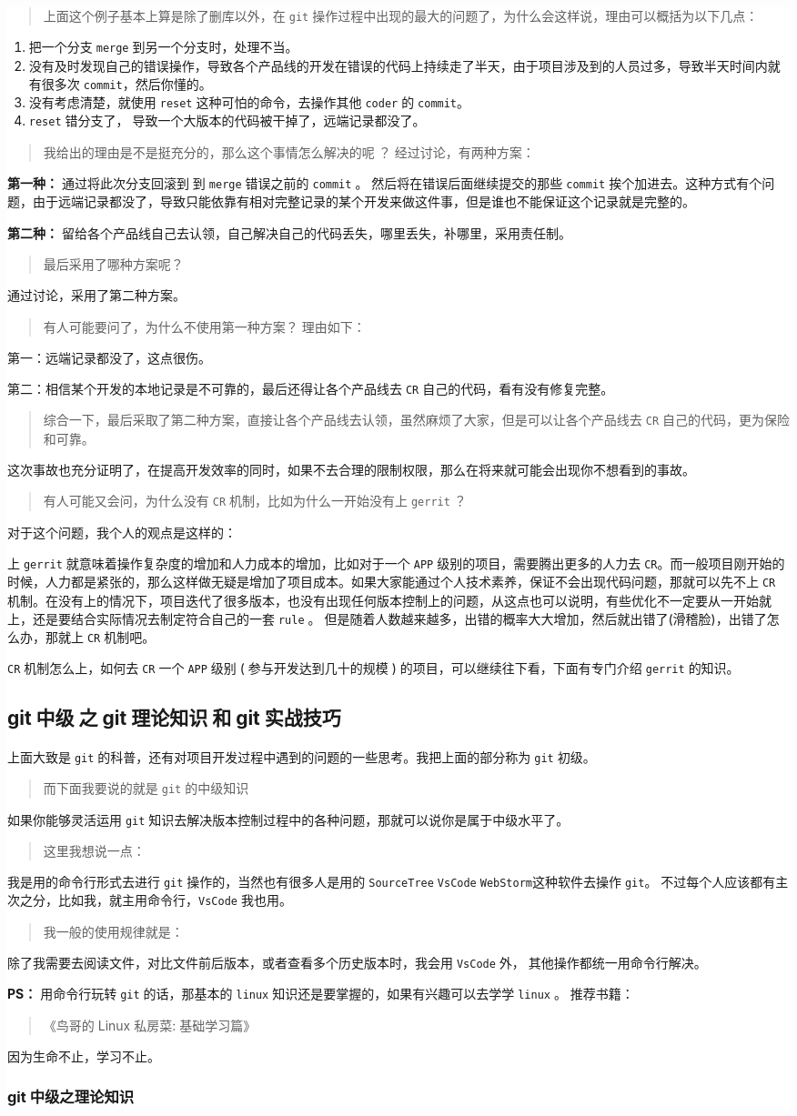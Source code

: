 > 上面这个例子基本上算是除了删库以外，在 `git` 操作过程中出现的最大的问题了，为什么会这样说，理由可以概括为以下几点：

1. 把一个分支 `merge` 到另一个分支时，处理不当。
2. 没有及时发现自己的错误操作，导致各个产品线的开发在错误的代码上持续走了半天，由于项目涉及到的人员过多，导致半天时间内就有很多次 `commit`，然后你懂的。
3. 没有考虑清楚，就使用 `reset` 这种可怕的命令，去操作其他 `coder` 的 `commit`。
4. `reset` 错分支了， 导致一个大版本的代码被干掉了，远端记录都没了。

> 我给出的理由是不是挺充分的，那么这个事情怎么解决的呢 ？ 经过讨论，有两种方案：

**第一种：** 通过将此次分支回滚到 到 `merge` 错误之前的 `commit` 。 然后将在错误后面继续提交的那些 `commit` 挨个加进去。这种方式有个问题，由于远端记录都没了，导致只能依靠有相对完整记录的某个开发来做这件事，但是谁也不能保证这个记录就是完整的。

**第二种：** 留给各个产品线自己去认领，自己解决自己的代码丢失，哪里丢失，补哪里，采用责任制。

> 最后采用了哪种方案呢？

通过讨论，采用了第二种方案。

> 有人可能要问了，为什么不使用第一种方案？ 理由如下：

第一：远端记录都没了，这点很伤。

第二：相信某个开发的本地记录是不可靠的，最后还得让各个产品线去 `CR` 自己的代码，看有没有修复完整。

> 综合一下，最后采取了第二种方案，直接让各个产品线去认领，虽然麻烦了大家，但是可以让各个产品线去 `CR` 自己的代码，更为保险和可靠。

这次事故也充分证明了，在提高开发效率的同时，如果不去合理的限制权限，那么在将来就可能会出现你不想看到的事故。

> 有人可能又会问，为什么没有 `CR` 机制，比如为什么一开始没有上 `gerrit` ？

对于这个问题，我个人的观点是这样的：

上 `gerrit` 就意味着操作复杂度的增加和人力成本的增加，比如对于一个 `APP` 级别的项目，需要腾出更多的人力去 `CR`。而一般项目刚开始的时候，人力都是紧张的，那么这样做无疑是增加了项目成本。如果大家能通过个人技术素养，保证不会出现代码问题，那就可以先不上 `CR` 机制。在没有上的情况下，项目迭代了很多版本，也没有出现任何版本控制上的问题，从这点也可以说明，有些优化不一定要从一开始就上，还是要结合实际情况去制定符合自己的一套 `rule` 。 但是随着人数越来越多，出错的概率大大增加，然后就出错了(滑稽脸)，出错了怎么办，那就上 `CR` 机制吧。

`CR` 机制怎么上，如何去 `CR` 一个 `APP` 级别 ( 参与开发达到几十的规模 ) 的项目，可以继续往下看，下面有专门介绍 `gerrit` 的知识。

## git 中级 之 git 理论知识 和 git 实战技巧

上面大致是 `git` 的科普，还有对项目开发过程中遇到的问题的一些思考。我把上面的部分称为 `git` 初级。

> 而下面我要说的就是 `git` 的中级知识

如果你能够灵活运用 `git` 知识去解决版本控制过程中的各种问题，那就可以说你是属于中级水平了。

> 这里我想说一点：

我是用的命令行形式去进行 `git` 操作的，当然也有很多人是用的 `SourceTree` `VsCode` `WebStorm`这种软件去操作 `git`。 不过每个人应该都有主次之分，比如我，就主用命令行，`VsCode` 我也用。

> 我一般的使用规律就是：

除了我需要去阅读文件，对比文件前后版本，或者查看多个历史版本时，我会用 `VsCode` 外， 其他操作都统一用命令行解决。

**PS：** 用命令行玩转 `git` 的话，那基本的 `linux` 知识还是要掌握的，如果有兴趣可以去学学 `linux` 。 推荐书籍：

> 《鸟哥的 Linux 私房菜: 基础学习篇》

因为生命不止，学习不止。

### git 中级之理论知识
